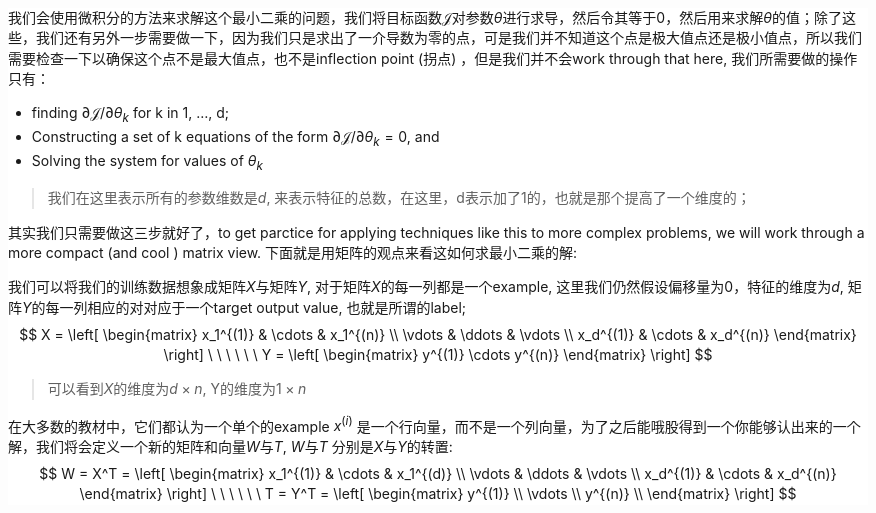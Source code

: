 我们会使用微积分的方法来求解这个最小二乘的问题，我们将目标函数$\mathcal{J}$对参数$\theta$进行求导，然后令其等于0，然后用来求解$\theta$的值；除了这些，我们还有另外一步需要做一下，因为我们只是求出了一介导数为零的点，可是我们并不知道这个点是极大值点还是极小值点，所以我们需要检查一下以确保这个点不是最大值点，也不是inflection point (拐点) ，但是我们并不会work through that here, 我们所需要做的操作只有：

- finding $\partial \mathcal{J}/\partial\theta_k$ for k in 1, …, d;
- Constructing a set of k equations of the form $\partial \mathcal{J} / \partial\theta_k = 0$, and 
- Solving the system for values of $\theta_k$

> 我们在这里表示所有的参数维数是$d$, 来表示特征的总数，在这里，d表示加了1的，也就是那个提高了一个维度的；

其实我们只需要做这三步就好了，to get parctice for applying techniques like this to more complex problems, we will work through a more compact (and cool ) matrix view. 下面就是用矩阵的观点来看这如何求最小二乘的解:

我们可以将我们的训练数据想象成矩阵$X$与矩阵$Y$, 对于矩阵$X$的每一列都是一个example, 这里我们仍然假设偏移量为0，特征的维度为$d$, 矩阵$Y$的每一列相应的对对应于一个target output value, 也就是所谓的label;
$$
X = 
\left[
\begin{matrix}
x_1^{(1)} & \cdots & x_1^{(n)} \\
\vdots & \ddots & \vdots \\
x_d^{(1)} & \cdots & x_d^{(n)} 
\end{matrix}
\right]
\ \ \ \ \ \ 
Y = 
\left[
\begin{matrix}
y^{(1)}  \cdots  y^{(n)} 
\end{matrix}
\right]
$$

> 可以看到$X$的维度为$d \times n$, Y的维度为$1 \times n$ 

在大多数的教材中，它们都认为一个单个的example $x^{(i)}$ 是一个行向量，而不是一个列向量，为了之后能哦股得到一个你能够认出来的一个解，我们将会定义一个新的矩阵和向量$W$与$T$, $W$与$T$ 分别是$X$与$Y$的转置:
$$
W = X^T = 
\left[
\begin{matrix}
x_1^{(1)} & \cdots & x_1^{(d)} \\
\vdots & \ddots & \vdots \\
x_d^{(1)} & \cdots & x_d^{(n)} 
\end{matrix}
\right]
\ \ \ \ \ \ 
T = Y^T = 
\left[
\begin{matrix}
y^{(1)}  \\
\vdots \\
y^{(n)} \\
\end{matrix}
\right]
$$
